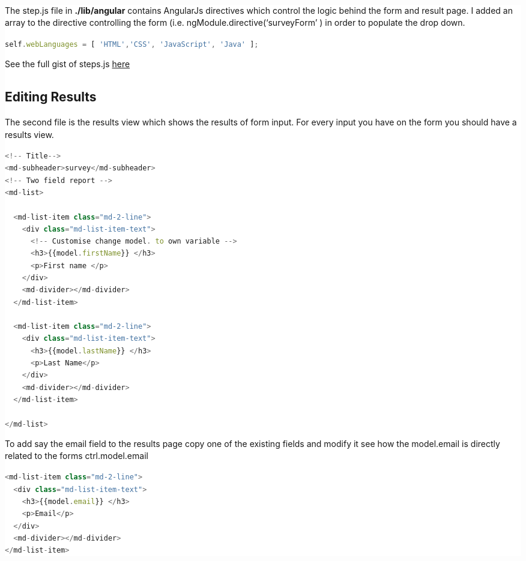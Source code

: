 The step.js file in **./lib/angular** contains AngularJs directives which control the logic behind the form and result page. I added an array to the directive controlling the form (i.e. ngModule.directive(‘surveyForm’ ) in order to populate the drop down.

```js
self.webLanguages = [ 'HTML','CSS', 'JavaScript', 'Java' ];
```

See the full gist of steps.js [here](https://gist.github.com/austincunningham/5bb7c4fbc0ea5343c363d6b294a6621e)

## Editing Results
The second file is the results view which shows the results of form input. For every input you have on the form you should have a results view.

```js
<!-- Title-->
<md-subheader>survey</md-subheader>
<!-- Two field report -->
<md-list>
  
  <md-list-item class="md-2-line">
    <div class="md-list-item-text">
      <!-- Customise change model. to own variable -->
      <h3>{{model.firstName}} </h3>
      <p>First name </p>
    </div>
    <md-divider></md-divider>
  </md-list-item>

  <md-list-item class="md-2-line">
    <div class="md-list-item-text">
      <h3>{{model.lastName}} </h3>
      <p>Last Name</p>
    </div>
    <md-divider></md-divider>
  </md-list-item>

</md-list>
```


To add say the email field to the results page copy one of the existing fields and modify it see how the model.email is directly related to the forms ctrl.model.email

```js
<md-list-item class="md-2-line">
  <div class="md-list-item-text">
    <h3>{{model.email}} </h3>
    <p>Email</p>
  </div>
  <md-divider></md-divider>
</md-list-item>
```
